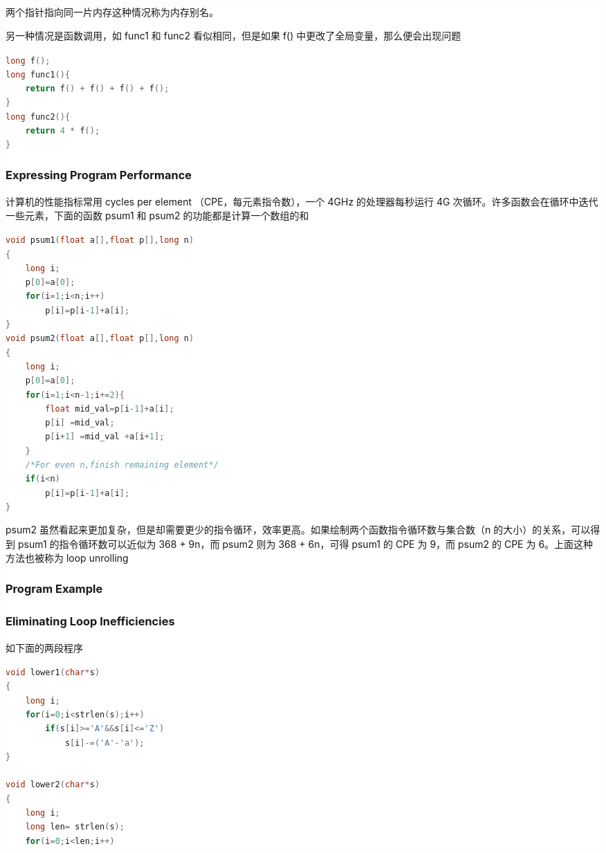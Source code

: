 两个指针指向同一片内存这种情况称为内存别名。

另一种情况是函数调用，如 func1 和 func2 看似相同，但是如果 f() 中更改了全局变量，那么便会出现问题

```c
long f();
long func1(){
    return f() + f() + f() + f();
}
long func2(){
    return 4 * f();
}
```



### Expressing Program Performance

计算机的性能指标常用 cycles per element （CPE，每元素指令数），一个 4GHz 的处理器每秒运行 4G 次循环。许多函数会在循环中迭代一些元素，下面的函数 psum1 和 psum2 的功能都是计算一个数组的和

```c
void psum1(float a[],float p[],long n)
{
    long i;
    p[0]=a[0];
    for(i=1;i<n;i++)
        p[i]=p[i-1]+a[i];
}
void psum2(float a[],float p[],long n)
{
    long i;
    p[0]=a[0];
    for(i=1;i<n-1;i+=2){
        float mid_val=p[i-1]+a[i];
        p[i] =mid_val;
        p[i+1] =mid_val +a[i+1];
    }
    /*For even n,finish remaining element*/
    if(i<n)
        p[i]=p[i-1]+a[i];
}
```

psum2 虽然看起来更加复杂，但是却需要更少的指令循环，效率更高。如果绘制两个函数指令循环数与集合数（n 的大小）的关系，可以得到 psum1 的指令循环数可以近似为 368 + 9n，而 psum2 则为 368 + 6n，可得 psum1 的 CPE 为 9，而 psum2 的 CPE 为 6。上面这种方法也被称为 loop unrolling

### Program Example



### Eliminating Loop Inefficiencies

如下面的两段程序

```c
void lower1(char*s)
{
    long i;
    for(i=0;i<strlen(s);i++)
        if(s[i]>='A'&&s[i]<='Z')
            s[i]-=('A'-'a');
}

void lower2(char*s)
{
    long i;
    long len= strlen(s);
    for(i=0;i<len;i++)
```